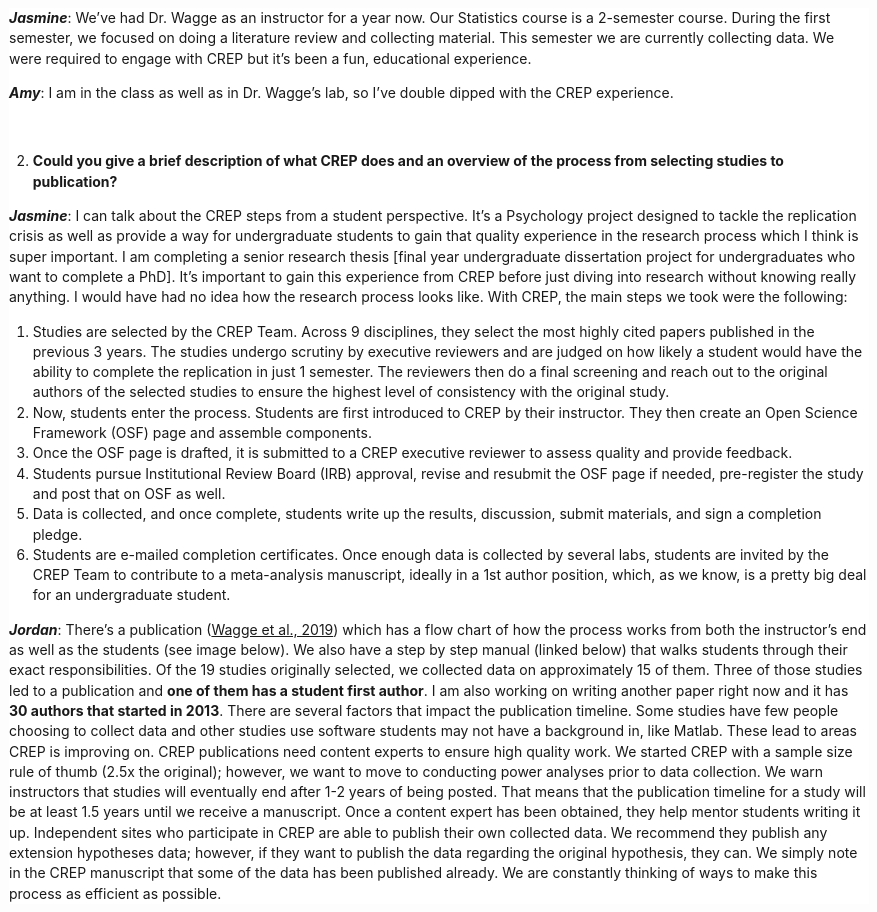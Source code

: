 **_Jasmine_**: We’ve had Dr. Wagge as an instructor for a year now. Our Statistics course is a 2-semester course. During the first semester, we focused on doing a literature review and collecting material. This semester we are currently collecting data. We were required to engage with CREP but it’s been a fun, educational experience.

**_Amy_**: I am in the class as well as in Dr. Wagge’s lab, so I’ve double dipped with the CREP experience.

<br>

2. **Could you give a brief description of what CREP does and an overview of the process from selecting studies to publication?**

**_Jasmine_**: I can talk about the CREP steps from a student perspective. It’s a Psychology project designed to tackle the replication crisis as well as provide a way for undergraduate students to gain that quality experience in the research process which I think is super important. I am completing a senior research thesis [final year undergraduate dissertation project for undergraduates who want to complete a PhD]. It’s important to gain this experience from CREP before just diving into research without knowing really anything. I would have had no idea how the research process looks like. With CREP, the main steps we took were the following: 

1. Studies are selected by the CREP Team. Across 9 disciplines, they select the most highly cited papers published in the previous 3 years. The studies undergo scrutiny by executive reviewers and are judged on how likely a student would have the ability to complete the replication in just 1 semester. The reviewers then do a final screening and reach out to the original authors of the selected studies to ensure the highest level of consistency with the original study.
2. Now, students enter the process. Students are first introduced to CREP by their instructor. They then create an Open Science Framework (OSF) page and assemble components.
3. Once the OSF page is drafted, it is submitted to a CREP executive reviewer to assess quality and provide feedback.
4. Students pursue Institutional Review Board (IRB) approval, revise and resubmit the OSF page if needed, pre-register the study and post that on OSF as well.
5. Data is collected, and once complete, students write up the results, discussion, submit materials, and sign a completion pledge.
6. Students are e-mailed completion certificates. Once enough data is collected by several labs, students are invited by the CREP Team to contribute to a meta-analysis manuscript, ideally in a 1st author position, which, as we know, is a pretty big deal for an undergraduate student.

**_Jordan_**: There’s a publication ([Wagge et al., 2019](https://www.frontiersin.org/articles/10.3389/fpsyg.2019.00247/full)) which has a flow chart of how the process works from both the instructor’s end as well as the students (see image below). We also have a step by step manual (linked below) that walks students through their exact responsibilities. Of the 19 studies originally selected, we collected data on approximately 15 of them. Three of those studies led to a publication and **one of them has a student first author**. I am also working on writing another paper right now and it has **30 authors that started in 2013**. There are several factors that impact the publication timeline. Some studies have few people choosing to collect data and other studies use software students may not have a background in, like Matlab. These lead to areas CREP is improving on. CREP publications need content experts to ensure high quality work. We started CREP with a sample size rule of thumb (2.5x the original); however, we want to move to conducting power analyses prior to data collection. We warn instructors that studies will eventually end after 1-2 years of being posted. That means that the publication timeline for a study will be at least 1.5 years until we receive a manuscript. Once a content expert has been obtained, they help mentor students writing it up. Independent sites who participate in CREP are able to publish their own collected data. We recommend they publish any extension hypotheses data; however, if they want to publish the data regarding the original hypothesis, they can. We simply note in the CREP manuscript that some of the data has been published already. We are constantly thinking of ways to make this process as efficient as possible.
